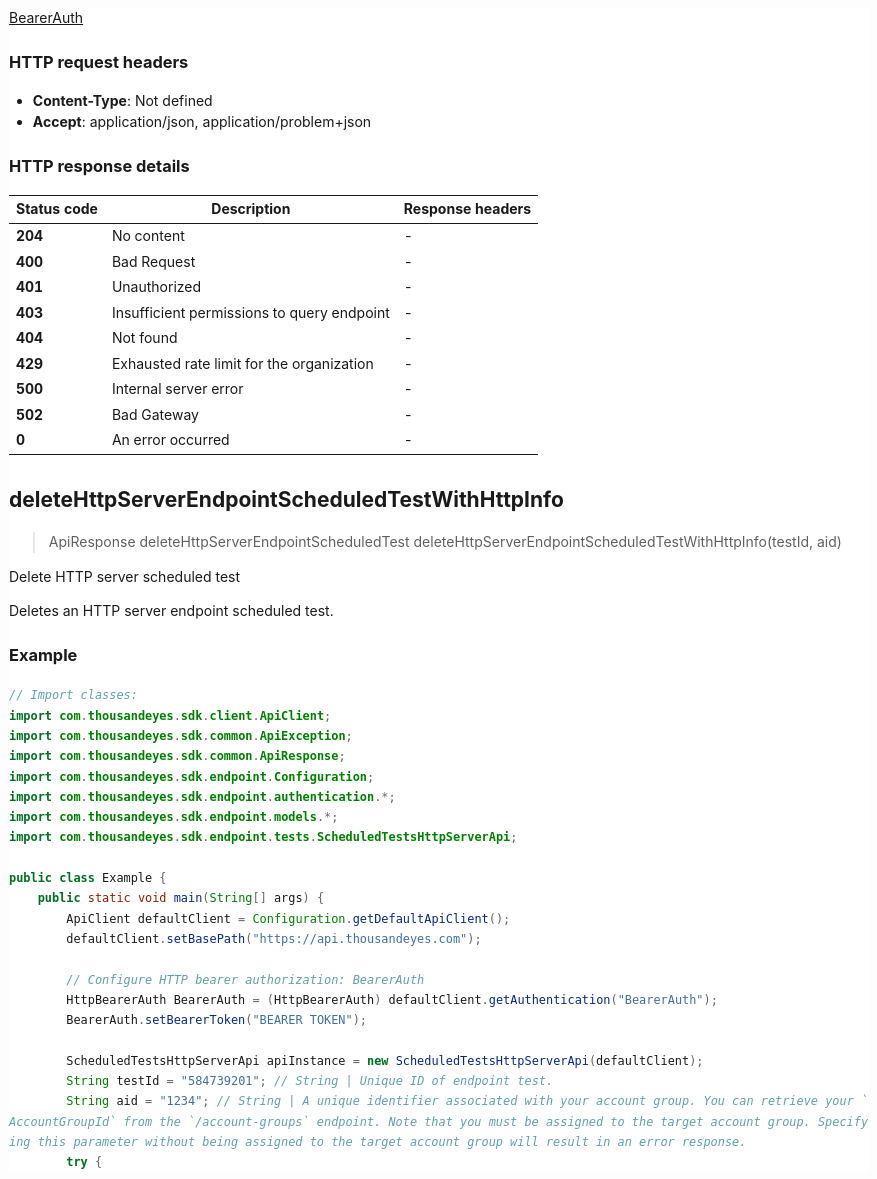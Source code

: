 [BearerAuth](../README.md#BearerAuth)

### HTTP request headers

- **Content-Type**: Not defined
- **Accept**: application/json, application/problem+json

### HTTP response details
| Status code | Description | Response headers |
|-------------|-------------|------------------|
| **204** | No content |  -  |
| **400** | Bad Request |  -  |
| **401** | Unauthorized |  -  |
| **403** | Insufficient permissions to query endpoint |  -  |
| **404** | Not found |  -  |
| **429** | Exhausted rate limit for the organization |  -  |
| **500** | Internal server error |  -  |
| **502** | Bad Gateway |  -  |
| **0** | An error occurred |  -  |

## deleteHttpServerEndpointScheduledTestWithHttpInfo

> ApiResponse<Void> deleteHttpServerEndpointScheduledTest deleteHttpServerEndpointScheduledTestWithHttpInfo(testId, aid)

Delete HTTP server scheduled test

Deletes an HTTP server endpoint scheduled test.

### Example

```java
// Import classes:
import com.thousandeyes.sdk.client.ApiClient;
import com.thousandeyes.sdk.common.ApiException;
import com.thousandeyes.sdk.common.ApiResponse;
import com.thousandeyes.sdk.endpoint.Configuration;
import com.thousandeyes.sdk.endpoint.authentication.*;
import com.thousandeyes.sdk.endpoint.models.*;
import com.thousandeyes.sdk.endpoint.tests.ScheduledTestsHttpServerApi;

public class Example {
    public static void main(String[] args) {
        ApiClient defaultClient = Configuration.getDefaultApiClient();
        defaultClient.setBasePath("https://api.thousandeyes.com");
        
        // Configure HTTP bearer authorization: BearerAuth
        HttpBearerAuth BearerAuth = (HttpBearerAuth) defaultClient.getAuthentication("BearerAuth");
        BearerAuth.setBearerToken("BEARER TOKEN");

        ScheduledTestsHttpServerApi apiInstance = new ScheduledTestsHttpServerApi(defaultClient);
        String testId = "584739201"; // String | Unique ID of endpoint test.
        String aid = "1234"; // String | A unique identifier associated with your account group. You can retrieve your `AccountGroupId` from the `/account-groups` endpoint. Note that you must be assigned to the target account group. Specifying this parameter without being assigned to the target account group will result in an error response.
        try {
```